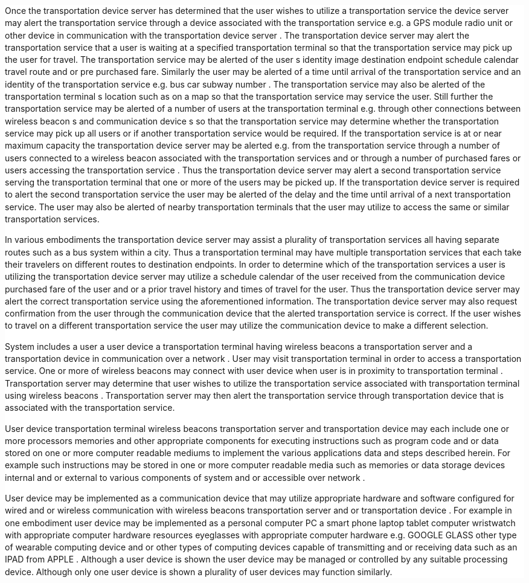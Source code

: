 Once the transportation device server has determined that the user wishes to utilize a transportation service the device server may alert the transportation service through a device associated with the transportation service e.g. a GPS module radio unit or other device in communication with the transportation device server . The transportation device server may alert the transportation service that a user is waiting at a specified transportation terminal so that the transportation service may pick up the user for travel. The transportation service may be alerted of the user s identity image destination endpoint schedule calendar travel route and or pre purchased fare. Similarly the user may be alerted of a time until arrival of the transportation service and an identity of the transportation service e.g. bus car subway number . The transportation service may also be alerted of the transportation terminal s location such as on a map so that the transportation service may service the user. Still further the transportation service may be alerted of a number of users at the transportation terminal e.g. through other connections between wireless beacon s and communication device s so that the transportation service may determine whether the transportation service may pick up all users or if another transportation service would be required. If the transportation service is at or near maximum capacity the transportation device server may be alerted e.g. from the transportation service through a number of users connected to a wireless beacon associated with the transportation services and or through a number of purchased fares or users accessing the transportation service . Thus the transportation device server may alert a second transportation service serving the transportation terminal that one or more of the users may be picked up. If the transportation device server is required to alert the second transportation service the user may be alerted of the delay and the time until arrival of a next transportation service. The user may also be alerted of nearby transportation terminals that the user may utilize to access the same or similar transportation services.

In various embodiments the transportation device server may assist a plurality of transportation services all having separate routes such as a bus system within a city. Thus a transportation terminal may have multiple transportation services that each take their travelers on different routes to destination endpoints. In order to determine which of the transportation services a user is utilizing the transportation device server may utilize a schedule calendar of the user received from the communication device purchased fare of the user and or a prior travel history and times of travel for the user. Thus the transportation device server may alert the correct transportation service using the aforementioned information. The transportation device server may also request confirmation from the user through the communication device that the alerted transportation service is correct. If the user wishes to travel on a different transportation service the user may utilize the communication device to make a different selection.

System includes a user a user device a transportation terminal having wireless beacons a transportation server and a transportation device in communication over a network . User may visit transportation terminal in order to access a transportation service. One or more of wireless beacons may connect with user device when user is in proximity to transportation terminal . Transportation server may determine that user wishes to utilize the transportation service associated with transportation terminal using wireless beacons . Transportation server may then alert the transportation service through transportation device that is associated with the transportation service.

User device transportation terminal wireless beacons transportation server and transportation device may each include one or more processors memories and other appropriate components for executing instructions such as program code and or data stored on one or more computer readable mediums to implement the various applications data and steps described herein. For example such instructions may be stored in one or more computer readable media such as memories or data storage devices internal and or external to various components of system and or accessible over network .

User device may be implemented as a communication device that may utilize appropriate hardware and software configured for wired and or wireless communication with wireless beacons transportation server and or transportation device . For example in one embodiment user device may be implemented as a personal computer PC a smart phone laptop tablet computer wristwatch with appropriate computer hardware resources eyeglasses with appropriate computer hardware e.g. GOOGLE GLASS other type of wearable computing device and or other types of computing devices capable of transmitting and or receiving data such as an IPAD from APPLE . Although a user device is shown the user device may be managed or controlled by any suitable processing device. Although only one user device is shown a plurality of user devices may function similarly.
